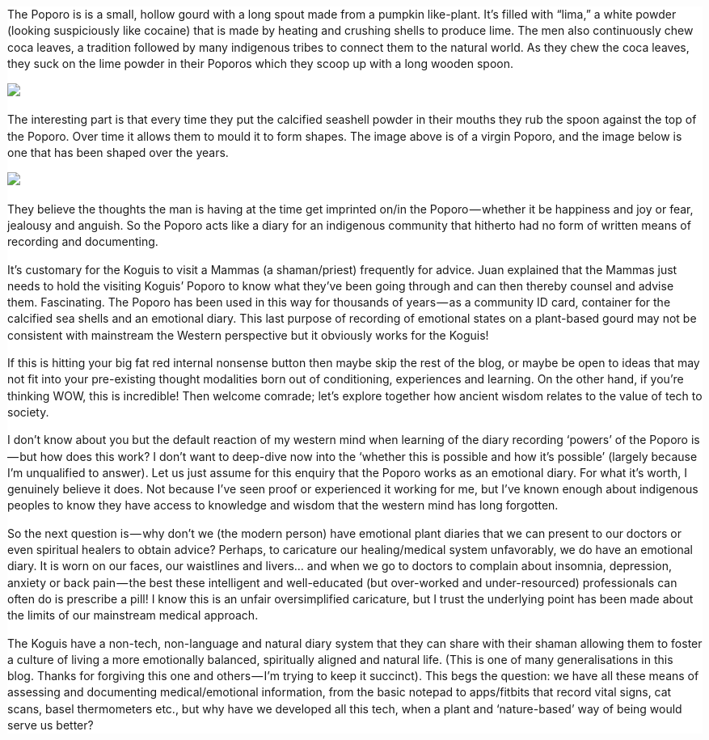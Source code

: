 The Poporo is is a small, hollow gourd with a long spout made from a pumpkin like-plant. It’s filled with “lima,” a white powder (looking suspiciously like cocaine) that is made by heating and crushing shells to produce lime. The men also continuously chew coca leaves, a tradition followed by many indigenous tribes to connect them to the natural world. As they chew the coca leaves, they suck on the lime powder in their Poporos which they scoop up with a long wooden spoon.

![](/assets/images/esteban-post01.jpeg)

The interesting part is that every time they put the calcified seashell powder in their mouths they rub the spoon against the top of the Poporo. Over time it allows them to mould it to form shapes. The image above is of a virgin Poporo, and the image below is one that has been shaped over the years.

![](/assets/images/esteban-post02.jpeg)

They believe the thoughts the man is having at the time get imprinted on/in the Poporo — whether it be happiness and joy or fear, jealousy and anguish. So the Poporo acts like a diary for an indigenous community that hitherto had no form of written means of recording and documenting.

It’s customary for the Koguis to visit a Mammas (a shaman/priest) frequently for advice. Juan explained that the Mammas just needs to hold the visiting Koguis’ Poporo to know what they’ve been going through and can then thereby counsel and advise them. Fascinating. The Poporo has been used in this way for thousands of years — as a community ID card, container for the calcified sea shells and an emotional diary. This last purpose of recording of emotional states on a plant-based gourd may not be consistent with mainstream the Western perspective but it obviously works for the Koguis!

If this is hitting your big fat red internal nonsense button then maybe skip the rest of the blog, or maybe be open to ideas that may not fit into your pre-existing thought modalities born out of conditioning, experiences and learning. On the other hand, if you’re thinking WOW, this is incredible! Then welcome comrade; let’s explore together how ancient wisdom relates to the value of tech to society.

I don’t know about you but the default reaction of my western mind when learning of the diary recording ‘powers’ of the Poporo is — but how does this work? I don’t want to deep-dive now into the ‘whether this is possible and how it’s possible’ (largely because I’m unqualified to answer). Let us just assume for this enquiry that the Poporo works as an emotional diary. For what it’s worth, I genuinely believe it does. Not because I’ve seen proof or experienced it working for me, but I’ve known enough about indigenous peoples to know they have access to knowledge and wisdom that the western mind has long forgotten.

So the next question is — why don’t we (the modern person) have emotional plant diaries that we can present to our doctors or even spiritual healers to obtain advice? Perhaps, to caricature our healing/medical system unfavorably, we do have an emotional diary. It is worn on our faces, our waistlines and livers… and when we go to doctors to complain about insomnia, depression, anxiety or back pain — the best these intelligent and well-educated (but over-worked and under-resourced) professionals can often do is prescribe a pill! I know this is an unfair oversimplified caricature, but I trust the underlying point has been made about the limits of our mainstream medical approach.

The Koguis have a non-tech, non-language and natural diary system that they can share with their shaman allowing them to foster a culture of living a more emotionally balanced, spiritually aligned and natural life. (This is one of many generalisations in this blog. Thanks for forgiving this one and others — I’m trying to keep it succinct). This begs the question: we have all these means of assessing and documenting medical/emotional information, from the basic notepad to apps/fitbits that record vital signs, cat scans, basel thermometers etc., but why have we developed all this tech, when a plant and ‘nature-based’ way of being would serve us better?
